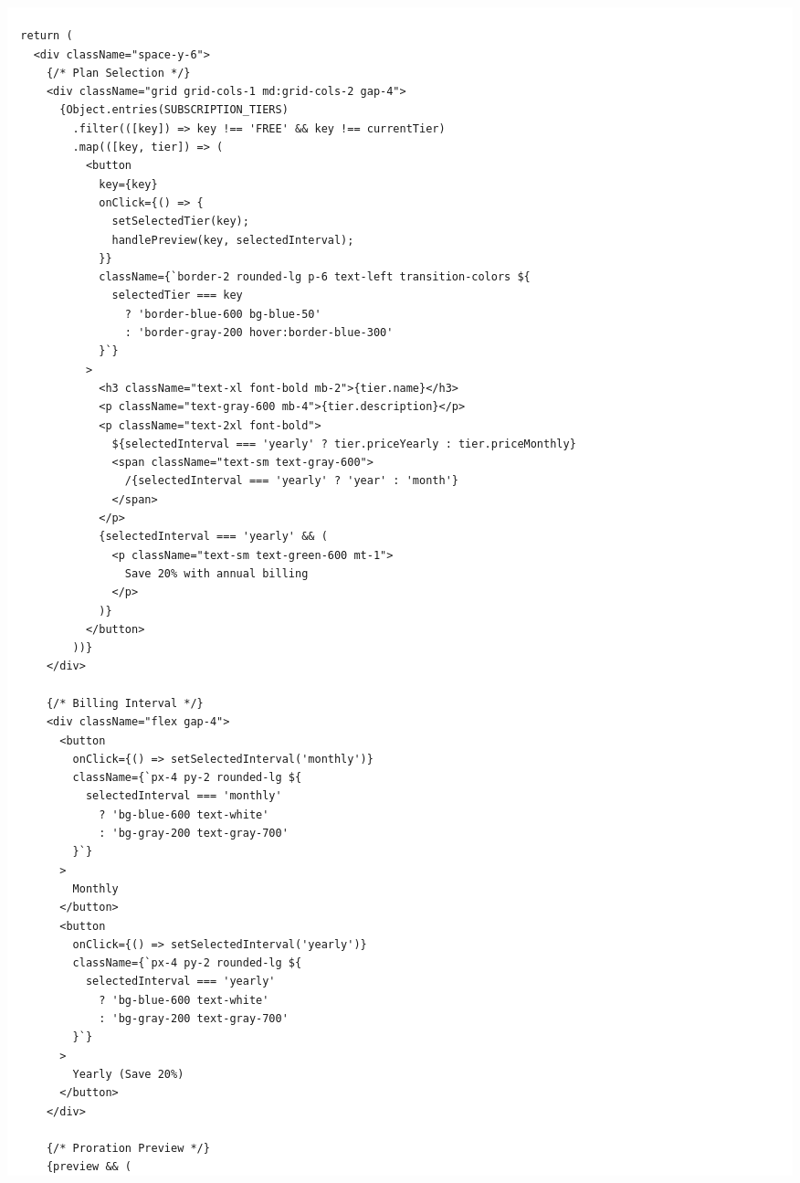 ```tsx

  return (
    <div className="space-y-6">
      {/* Plan Selection */}
      <div className="grid grid-cols-1 md:grid-cols-2 gap-4">
        {Object.entries(SUBSCRIPTION_TIERS)
          .filter(([key]) => key !== 'FREE' && key !== currentTier)
          .map(([key, tier]) => (
            <button
              key={key}
              onClick={() => {
                setSelectedTier(key);
                handlePreview(key, selectedInterval);
              }}
              className={`border-2 rounded-lg p-6 text-left transition-colors ${
                selectedTier === key
                  ? 'border-blue-600 bg-blue-50'
                  : 'border-gray-200 hover:border-blue-300'
              }`}
            >
              <h3 className="text-xl font-bold mb-2">{tier.name}</h3>
              <p className="text-gray-600 mb-4">{tier.description}</p>
              <p className="text-2xl font-bold">
                ${selectedInterval === 'yearly' ? tier.priceYearly : tier.priceMonthly}
                <span className="text-sm text-gray-600">
                  /{selectedInterval === 'yearly' ? 'year' : 'month'}
                </span>
              </p>
              {selectedInterval === 'yearly' && (
                <p className="text-sm text-green-600 mt-1">
                  Save 20% with annual billing
                </p>
              )}
            </button>
          ))}
      </div>

      {/* Billing Interval */}
      <div className="flex gap-4">
        <button
          onClick={() => setSelectedInterval('monthly')}
          className={`px-4 py-2 rounded-lg ${
            selectedInterval === 'monthly'
              ? 'bg-blue-600 text-white'
              : 'bg-gray-200 text-gray-700'
          }`}
        >
          Monthly
        </button>
        <button
          onClick={() => setSelectedInterval('yearly')}
          className={`px-4 py-2 rounded-lg ${
            selectedInterval === 'yearly'
              ? 'bg-blue-600 text-white'
              : 'bg-gray-200 text-gray-700'
          }`}
        >
          Yearly (Save 20%)
        </button>
      </div>

      {/* Proration Preview */}
      {preview && (
```